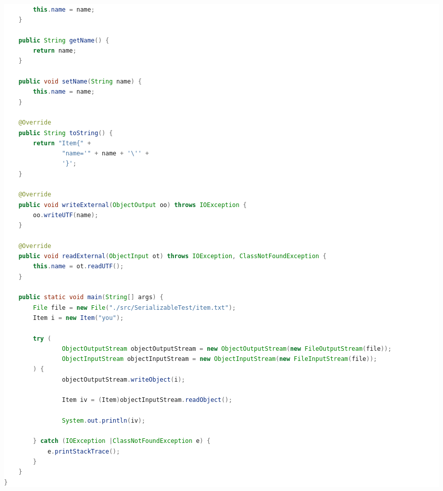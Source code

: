 ```java
        this.name = name;
    }

    public String getName() {
        return name;
    }

    public void setName(String name) {
        this.name = name;
    }

    @Override
    public String toString() {
        return "Item{" +
                "name='" + name + '\'' +
                '}';
    }

    @Override
    public void writeExternal(ObjectOutput oo) throws IOException {
        oo.writeUTF(name);
    }

    @Override
    public void readExternal(ObjectInput ot) throws IOException, ClassNotFoundException {
        this.name = ot.readUTF();
    }

    public static void main(String[] args) {
        File file = new File("./src/SerializableTest/item.txt");
        Item i = new Item("you");

        try (
                ObjectOutputStream objectOutputStream = new ObjectOutputStream(new FileOutputStream(file));
                ObjectInputStream objectInputStream = new ObjectInputStream(new FileInputStream(file));
        ) {
                objectOutputStream.writeObject(i);

                Item iv = (Item)objectInputStream.readObject();

                System.out.println(iv);

        } catch (IOException |ClassNotFoundException e) {
            e.printStackTrace();
        }
    }
}
```
